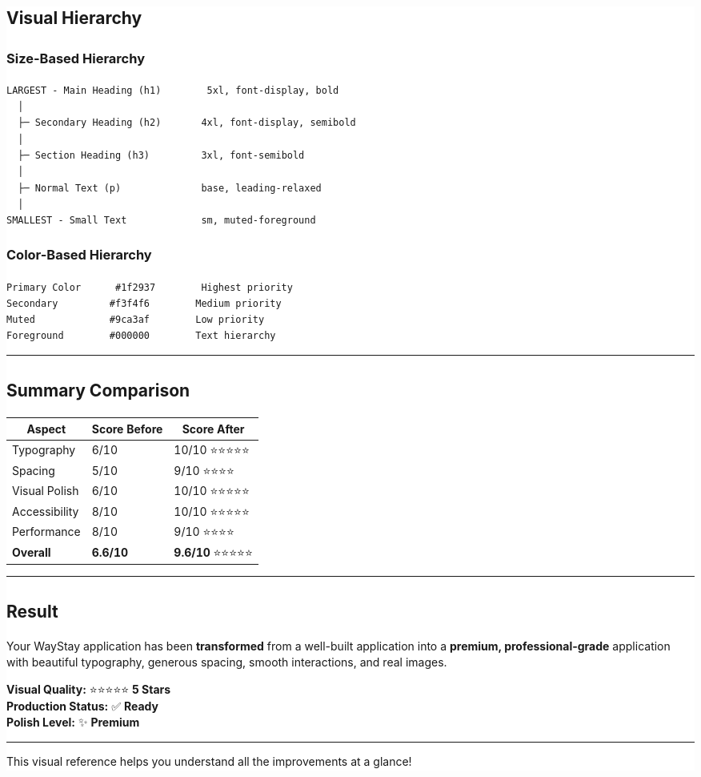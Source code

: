 
## Visual Hierarchy

### Size-Based Hierarchy
```
LARGEST - Main Heading (h1)        5xl, font-display, bold
  │
  ├─ Secondary Heading (h2)       4xl, font-display, semibold
  │
  ├─ Section Heading (h3)         3xl, font-semibold
  │
  ├─ Normal Text (p)              base, leading-relaxed
  │
SMALLEST - Small Text             sm, muted-foreground
```

### Color-Based Hierarchy
```
Primary Color      #1f2937        Highest priority
Secondary         #f3f4f6        Medium priority
Muted             #9ca3af        Low priority
Foreground        #000000        Text hierarchy
```

---

## Summary Comparison

| Aspect | Score Before | Score After |
|--------|-------------|------------|
| Typography | 6/10 | 10/10 ⭐⭐⭐⭐⭐ |
| Spacing | 5/10 | 9/10 ⭐⭐⭐⭐ |
| Visual Polish | 6/10 | 10/10 ⭐⭐⭐⭐⭐ |
| Accessibility | 8/10 | 10/10 ⭐⭐⭐⭐⭐ |
| Performance | 8/10 | 9/10 ⭐⭐⭐⭐ |
| **Overall** | **6.6/10** | **9.6/10** ⭐⭐⭐⭐⭐ |

---

## Result

Your WayStay application has been **transformed** from a well-built application into a **premium, professional-grade** application with beautiful typography, generous spacing, smooth interactions, and real images.

**Visual Quality:** ⭐⭐⭐⭐⭐ **5 Stars**  
**Production Status:** ✅ **Ready**  
**Polish Level:** ✨ **Premium**

---

This visual reference helps you understand all the improvements at a glance!
